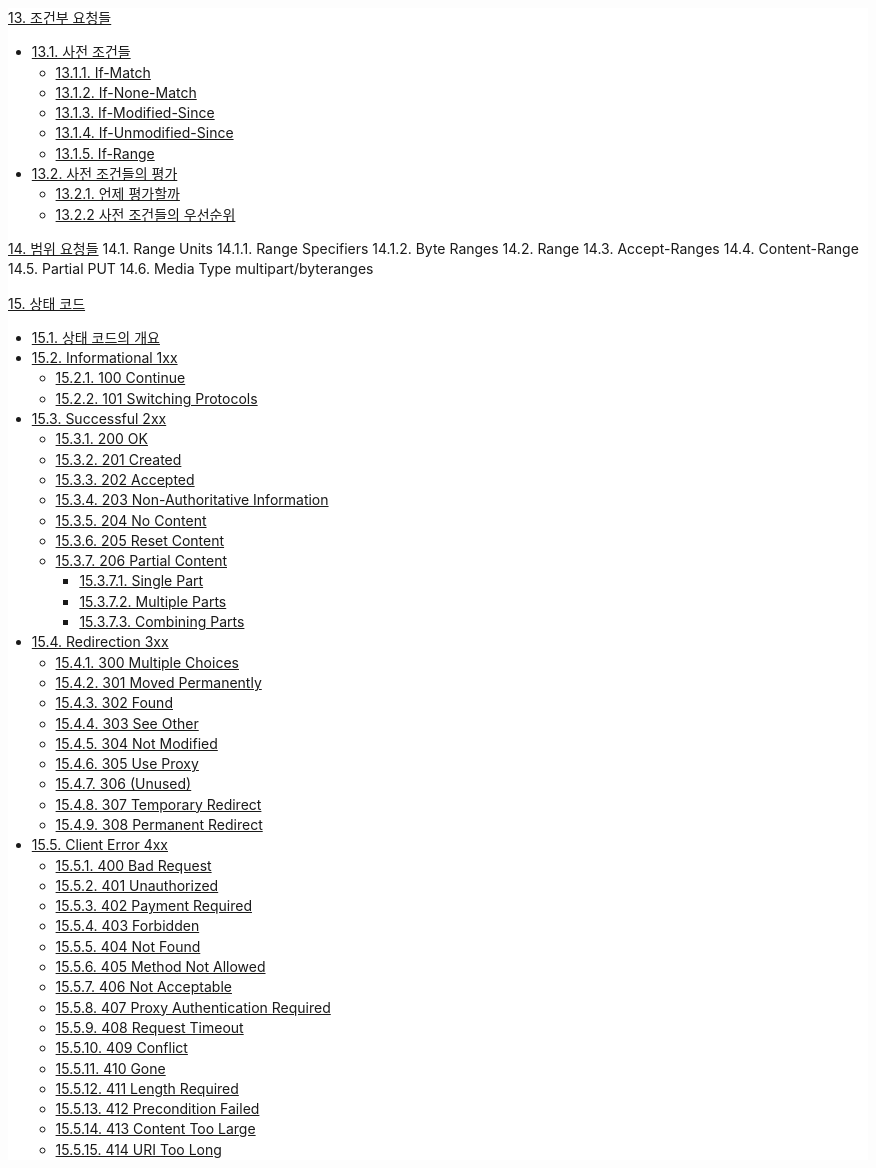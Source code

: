 [13. 조건부 요청들](#13-조건부-요청들)

- [13.1. 사전 조건들](#131-사전-조건들)
  - [13.1.1. If-Match](#1311-if-match)
  - [13.1.2. If-None-Match](#1312-if-none-match)
  - [13.1.3. If-Modified-Since](#1313-if-modified-since)
  - [13.1.4. If-Unmodified-Since](#1314-if-unmodified-since)
  - [13.1.5. If-Range](#1315-if-range)
- [13.2. 사전 조건들의 평가](#132-사전-조건들의-평가)
  - [13.2.1. 언제 평가할까](#1321-언제-평가할까)
  - [13.2.2 사전 조건들의 우선순위](#1322-사전-조건들의-우선순위)

[14. 범위 요청들](#14-범위-요청들)
14.1. Range Units
14.1.1. Range Specifiers
14.1.2. Byte Ranges
14.2. Range
14.3. Accept-Ranges
14.4. Content-Range
14.5. Partial PUT
14.6. Media Type multipart/byteranges

[15. 상태 코드](#15-상태-코드)

- [15.1. 상태 코드의 개요](#151-상태-코드의-개요)
- [15.2. Informational 1xx](#152-Informational-1xx)
  - [15.2.1. 100 Continue](#1521-100-Continue)
  - [15.2.2. 101 Switching Protocols](#1522-101-Switching-Protocols)
- [15.3. Successful 2xx](#153-Successful-2xx)
  - [15.3.1. 200 OK](#1531-200-OK)
  - [15.3.2. 201 Created](#1532-201-Created)
  - [15.3.3. 202 Accepted](#1533-202-Accepted)
  - [15.3.4. 203 Non-Authoritative Information](#1534-203-Non-Authoritative-Information)
  - [15.3.5. 204 No Content ](#1535-204-No-Content)
  - [15.3.6. 205 Reset Content](#1536-205-Reset-Content)
  - [15.3.7. 206 Partial Content](#1537-206-Partial-Content)
    - [15.3.7.1. Single Part](#15371-Single-Part)
    - [15.3.7.2. Multiple Parts](#15372-Multiple-Parts)
    - [15.3.7.3. Combining Parts](#15373-Combining-Parts)
- [15.4. Redirection 3xx](#154-Redirection-3xx)
  - [15.4.1. 300 Multiple Choices](#1541-300-Multiple-Choices)
  - [15.4.2. 301 Moved Permanently](#1542-301-Moved-Permanently)
  - [15.4.3. 302 Found](#1543-Found)
  - [15.4.4. 303 See Other](#1544-303-See-Other)
  - [15.4.5. 304 Not Modified](#1545-304-Not-Modified)
  - [15.4.6. 305 Use Proxy](#1546-305-Use-Proxy)
  - [15.4.7. 306 (Unused)](<#1547-306-(Unused)>)
  - [15.4.8. 307 Temporary Redirect](#1548-307-Temporary-Redirect)
  - [15.4.9. 308 Permanent Redirect](#1549-308-Permanent-Redirect)
- [15.5. Client Error 4xx](#155-Client-Error-4xx)
  - [15.5.1. 400 Bad Request](#1551-400-Bad-Request)
  - [15.5.2. 401 Unauthorized](#1552-401-Unauthorized)
  - [15.5.3. 402 Payment Required](#1553-402-Payment-Required)
  - [15.5.4. 403 Forbidden](#1554-403-Forbidden)
  - [15.5.5. 404 Not Found](#1555-404-Not-Found)
  - [15.5.6. 405 Method Not Allowed](#1556-405-Method-Not-Allowed)
  - [15.5.7. 406 Not Acceptable](#1557-406-Not-Acceptable)
  - [15.5.8. 407 Proxy Authentication Required](#1558-407-Proxy-Authentication-Required)
  - [15.5.9. 408 Request Timeout](#1559-408-Request-Timeout)
  - [15.5.10. 409 Conflict](#15510-409-Conflict)
  - [15.5.11. 410 Gone](#15511-410-Gone)
  - [15.5.12. 411 Length Required](#15512-411-Length-Required)
  - [15.5.13. 412 Precondition Failed](#15513-412-Precondition-Failed)
  - [15.5.14. 413 Content Too Large](#15514-413-Content-Too-Large)
  - [15.5.15. 414 URI Too Long](#15515-414-URI-Too-Long)